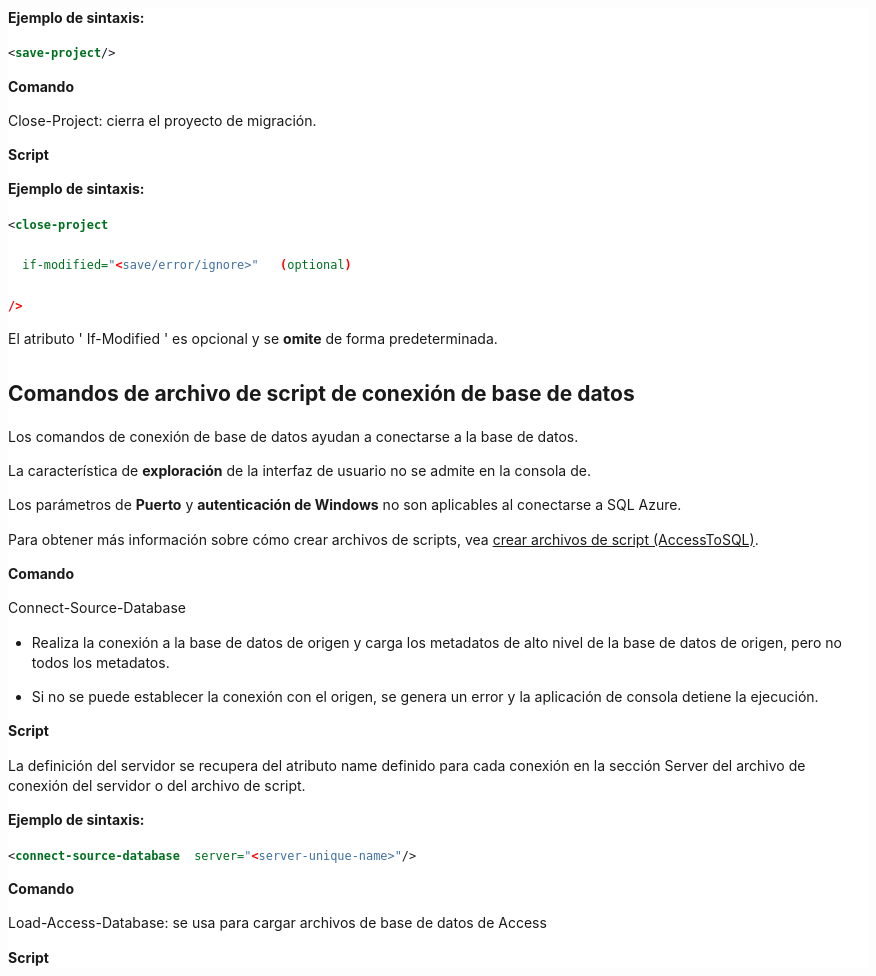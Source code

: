 **Ejemplo de sintaxis:**  
  
```xml  
<save-project/>  
```  
**Comando**  
  
Close-Project: cierra el proyecto de migración.  
  
**Script**  
  
**Ejemplo de sintaxis:**  
  
```xml  
<close-project  
  
  if-modified="<save/error/ignore>"   (optional)  
  
/>  
```  
El atributo ' If-Modified ' es opcional y se **omite** de forma predeterminada.  
  
## <a name="database-connection-script-file-commands"></a>Comandos de archivo de script de conexión de base de datos  
Los comandos de conexión de base de datos ayudan a conectarse a la base de datos.  
  
La característica de **exploración** de la interfaz de usuario no se admite en la consola de.  
  
Los parámetros de **Puerto** y **autenticación de Windows** no son aplicables al conectarse a SQL Azure.  
  
Para obtener más información sobre cómo crear archivos de scripts, vea [crear archivos de script &#40;AccessToSQL&#41;](../../ssma/access/creating-script-files-accesstosql.md).  
  
**Comando**
  
Connect-Source-Database  
  
- Realiza la conexión a la base de datos de origen y carga los metadatos de alto nivel de la base de datos de origen, pero no todos los metadatos.  
  
- Si no se puede establecer la conexión con el origen, se genera un error y la aplicación de consola detiene la ejecución.  
  
**Script**
  
La definición del servidor se recupera del atributo name definido para cada conexión en la sección Server del archivo de conexión del servidor o del archivo de script.  
  
**Ejemplo de sintaxis:**  
  
```xml  
<connect-source-database  server="<server-unique-name>"/>  
```  
**Comando**  
  
Load-Access-Database: se usa para cargar archivos de base de datos de Access  
  
**Script**  
  